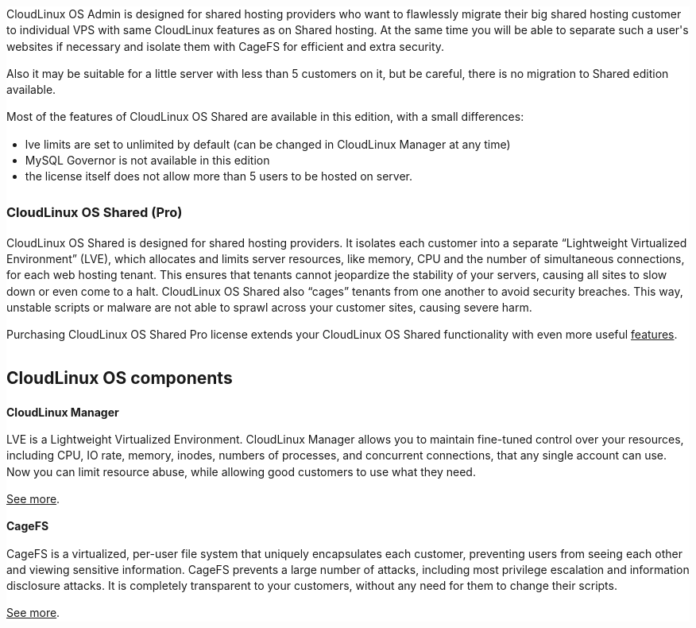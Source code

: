 CloudLinux OS Admin is designed for shared hosting providers who want to flawlessly migrate their 
big shared hosting customer to individual VPS with same CloudLinux features as on Shared hosting. 
At the same time you will be able to separate such a user's websites if necessary and isolate them 
with CageFS for efficient and extra security.

Also it may be suitable for a little server with less than 5 customers on it, but be careful, 
there is no migration to Shared edition available.

Most of the features of CloudLinux OS Shared are available in this edition, with a small differences:

- lve limits are set to unlimited by default (can be changed in CloudLinux Manager at any time)
- MySQL Governor is not available in this edition
- the license itself does not allow more than 5 users to be hosted on server.

### CloudLinux OS Shared (Pro)

CloudLinux OS Shared is designed for shared hosting providers. 
It isolates each customer into a separate “Lightweight Virtualized Environment” (LVE), 
which allocates and limits server resources, like memory, CPU and the number of simultaneous connections, 
for each web hosting tenant. This ensures that tenants cannot jeopardize the stability of your servers, 
causing all sites to slow down or even come to a halt. CloudLinux OS Shared also “cages” tenants from one another 
to avoid security breaches. This way, unstable scripts or malware are not able to sprawl across your customer sites, 
causing severe harm.

Purchasing CloudLinux OS Shared Pro license extends your CloudLinux OS Shared 
functionality with even more useful [features](/cloudlinux-os-plus/). 


## CloudLinux OS components

**CloudLinux Manager**

LVE is a Lightweight Virtualized Environment.
CloudLinux Manager allows you to maintain fine-tuned control over your resources, 
including CPU, IO rate, memory, inodes, numbers of processes, and concurrent connections, 
that any single account can use. Now you can limit resource abuse, while allowing good customers to use what they need.

[See more](/lve_manager/).

**CageFS**

CageFS is a virtualized, per-user file system that uniquely encapsulates each customer, 
preventing users from seeing each other and viewing sensitive information. CageFS prevents a large number of attacks, 
including most privilege escalation and information disclosure attacks. It is completely transparent to your customers, 
without any need for them to change their scripts.

[See more](/cloudlinux_os_components/#cagefs).
